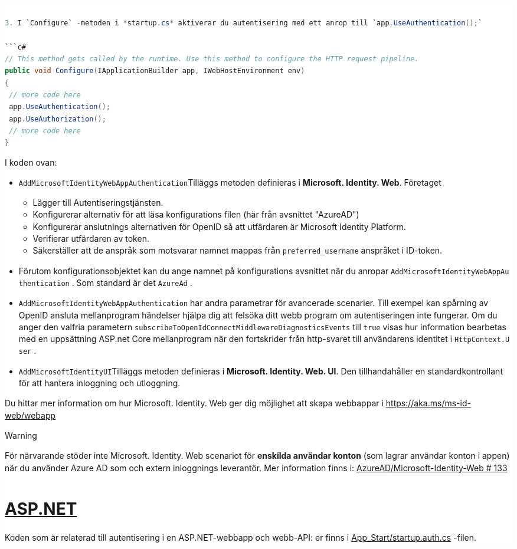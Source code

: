    ```c#

3. I `Configure` -metoden i *startup.cs* aktiverar du autentisering med ett anrop till `app.UseAuthentication();`

   ```c#
   // This method gets called by the runtime. Use this method to configure the HTTP request pipeline.
   public void Configure(IApplicationBuilder app, IWebHostEnvironment env)
   {
    // more code here
    app.UseAuthentication();
    app.UseAuthorization();
    // more code here
   }
   ```

I koden ovan:
- `AddMicrosoftIdentityWebAppAuthentication`Tilläggs metoden definieras i **Microsoft. Identity. Web**. Företaget
  - Lägger till Autentiseringstjänsten.
  - Konfigurerar alternativ för att läsa konfigurations filen (här från avsnittet "AzureAD")
  - Konfigurerar anslutnings alternativen för OpenID så att utfärdaren är Microsoft Identity Platform.
  - Verifierar utfärdaren av token.
  - Säkerställer att de anspråk som motsvarar namnet mappas från `preferred_username` anspråket i ID-token.

- Förutom konfigurationsobjektet kan du ange namnet på konfigurations avsnittet när du anropar `AddMicrosoftIdentityWebAppAuthentication` . Som standard är det `AzureAd` .

- `AddMicrosoftIdentityWebAppAuthentication` har andra parametrar för avancerade scenarier. Till exempel kan spårning av OpenID ansluta mellanprogram händelser hjälpa dig att felsöka ditt webb program om autentiseringen inte fungerar. Om du anger den valfria parametern `subscribeToOpenIdConnectMiddlewareDiagnosticsEvents` till `true` visas hur information bearbetas med en uppsättning ASP.net Core mellanprogram när den fortskrider från http-svaret till användarens identitet i `HttpContext.User` .

- `AddMicrosoftIdentityUI`Tilläggs metoden definieras i **Microsoft. Identity. Web. UI**. Den tillhandahåller en standardkontrollant för att hantera inloggning och utloggning.

Du hittar mer information om hur Microsoft. Identity. Web ger dig möjlighet att skapa webbappar i <https://aka.ms/ms-id-web/webapp>

> [!WARNING]
> För närvarande stöder inte Microsoft. Identity. Web scenariot för **enskilda användar konton** (som lagrar användar konton i appen) när du använder Azure AD som och extern inloggnings leverantör. Mer information finns i: [AzureAD/Microsoft-Identity-Web # 133](https://github.com/AzureAD/microsoft-identity-web/issues/133)

# <a name="aspnet"></a>[ASP.NET](#tab/aspnet)

Koden som är relaterad till autentisering i en ASP.NET-webbapp och webb-API: er finns i [App_Start/startup.auth.cs](https://github.com/Azure-Samples/ms-identity-aspnet-webapp-openidconnect/blob/a2da310539aa613b77da1f9e1c17585311ab22b7/WebApp/App_Start/Startup.Auth.cs#L17-L61) -filen.
